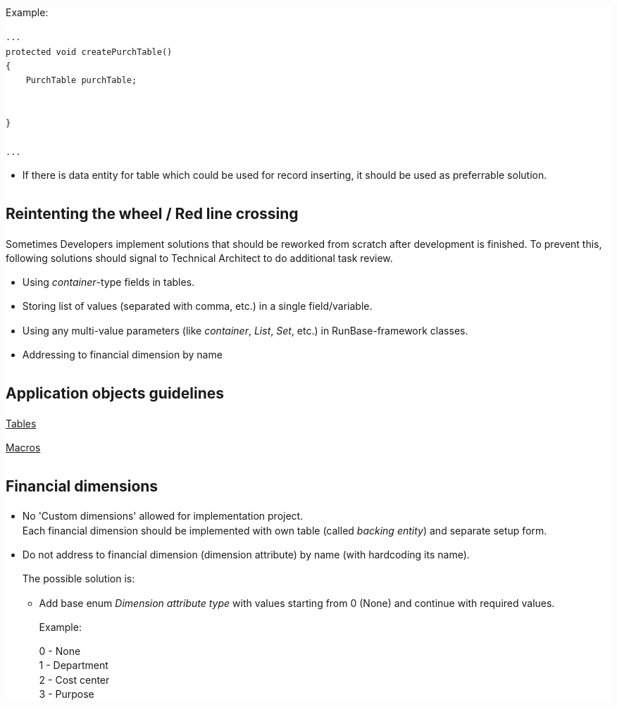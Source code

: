   Example:
  
  ```
  ...
  protected void createPurchTable()
  {
      PurchTable purchTable;
      
      
  }
  
  ...
  ```
  
  - If there is data entity for table which could be used for record inserting, it should be used as preferrable solution.  

## Reintenting the wheel / Red line crossing

Sometimes Developers implement solutions that should be reworked from scratch after development is finished. To prevent this, following solutions should signal to Technical Architect to do additional task review.

- Using _container_-type fields in tables.

- Storing list of values (separated with comma, etc.) in a single field/variable.

- Using any multi-value parameters (like _container_, _List_, _Set_, etc.) in RunBase-framework classes.

- Addressing to financial dimension by name

## Application objects guidelines

[Tables](/development-guidelines/application-objects/tables/)

[Macros](/development-guidelines/application-objects/macros/)

## Financial dimensions

- No 'Custom dimensions' allowed for implementation project.<br/>Each financial dimension should be implemented with own table (called _backing entity_) and separate setup form.

- Do not address to financial dimension (dimension attribute) by name (with hardcoding its name).
  
  The possible solution is:
  
  - Add base enum _Dimension attribute type_ with values starting from 0 (None) and continue with required values.
  
    Example:
    
    0 - None<br/>
    1 - Department<br/>
    2 - Cost center<br/>
    3 - Purpose<br/>
    